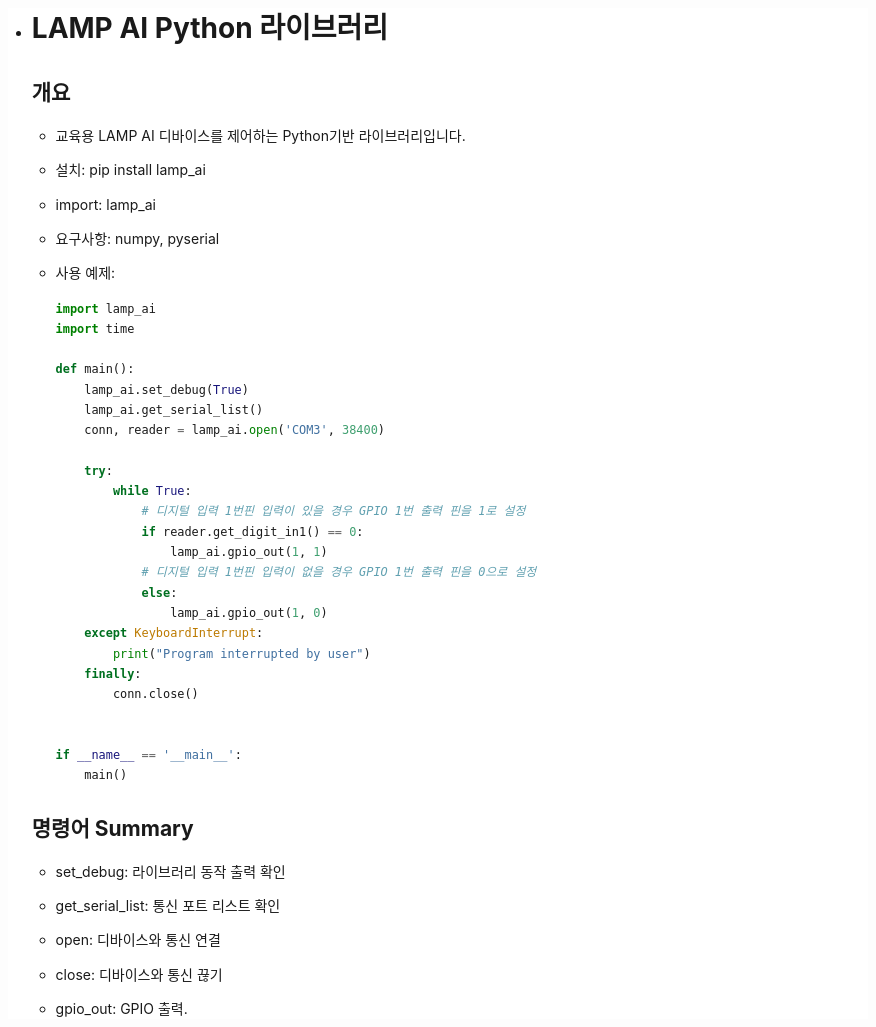 - # LAMP AI Python 라이브러리

  ## 개요

  - 교육용 LAMP AI 디바이스를 제어하는 Python기반 라이브러리입니다.

  - 설치: pip install lamp_ai

  - import: lamp_ai

  - 요구사항: numpy, pyserial

  - 사용 예제:

    ```python
    import lamp_ai
    import time
    
    def main():
        lamp_ai.set_debug(True)
        lamp_ai.get_serial_list()
        conn, reader = lamp_ai.open('COM3', 38400)
    
        try:
            while True:
                # 디지털 입력 1번핀 입력이 있을 경우 GPIO 1번 출력 핀을 1로 설정
                if reader.get_digit_in1() == 0:
                    lamp_ai.gpio_out(1, 1)
                # 디지털 입력 1번핀 입력이 없을 경우 GPIO 1번 출력 핀을 0으로 설정
                else:
                    lamp_ai.gpio_out(1, 0)
        except KeyboardInterrupt:
            print("Program interrupted by user")
        finally:
            conn.close()
    
    
    if __name__ == '__main__':
        main()
    ```

  

  ## 명령어 Summary

  - set_debug: 라이브러리 동작 출력 확인

  - get_serial_list: 통신 포트 리스트 확인

  - open: 디바이스와 통신 연결

  - close: 디바이스와 통신 끊기

  - gpio_out: GPIO 출력.
